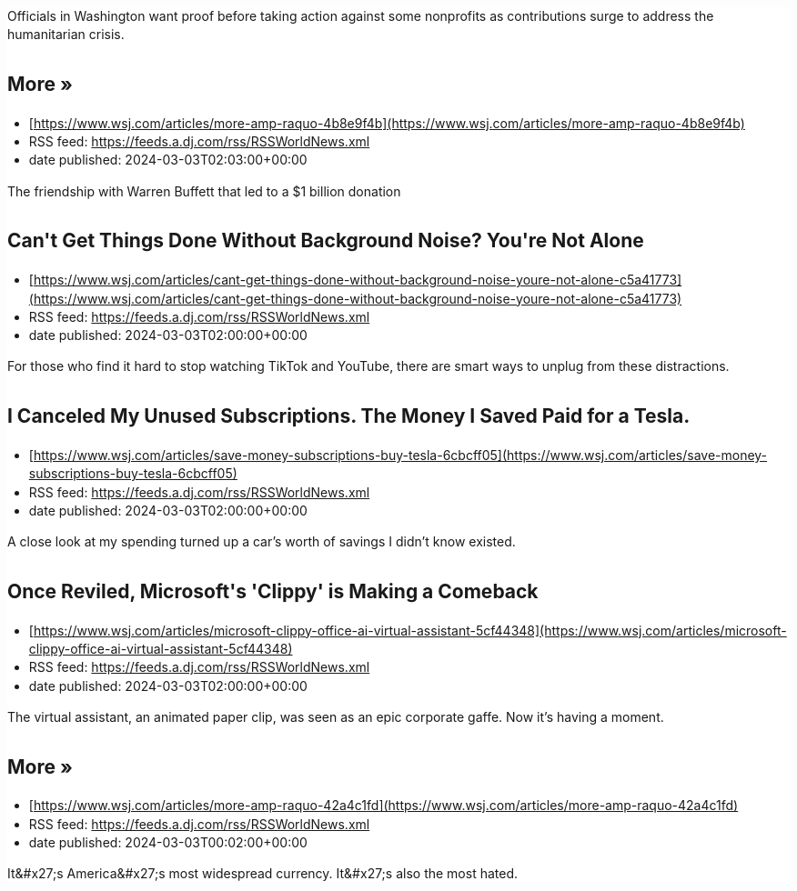 Officials in Washington want proof before taking action against some nonprofits as contributions surge to address the humanitarian crisis.

## More &raquo;
 - [https://www.wsj.com/articles/more-amp-raquo-4b8e9f4b](https://www.wsj.com/articles/more-amp-raquo-4b8e9f4b)
 - RSS feed: https://feeds.a.dj.com/rss/RSSWorldNews.xml
 - date published: 2024-03-03T02:03:00+00:00

The friendship with Warren Buffett that led to a $1 billion donation

## Can't Get Things Done Without Background Noise? You're Not Alone
 - [https://www.wsj.com/articles/cant-get-things-done-without-background-noise-youre-not-alone-c5a41773](https://www.wsj.com/articles/cant-get-things-done-without-background-noise-youre-not-alone-c5a41773)
 - RSS feed: https://feeds.a.dj.com/rss/RSSWorldNews.xml
 - date published: 2024-03-03T02:00:00+00:00

For those who find it hard to stop watching TikTok and YouTube, there are smart ways to unplug from these distractions.

## I Canceled My Unused Subscriptions. The Money I Saved Paid for a Tesla.
 - [https://www.wsj.com/articles/save-money-subscriptions-buy-tesla-6cbcff05](https://www.wsj.com/articles/save-money-subscriptions-buy-tesla-6cbcff05)
 - RSS feed: https://feeds.a.dj.com/rss/RSSWorldNews.xml
 - date published: 2024-03-03T02:00:00+00:00

A close look at my spending turned up a car’s worth of savings I didn’t know existed.

## Once Reviled, Microsoft's 'Clippy' is Making a Comeback
 - [https://www.wsj.com/articles/microsoft-clippy-office-ai-virtual-assistant-5cf44348](https://www.wsj.com/articles/microsoft-clippy-office-ai-virtual-assistant-5cf44348)
 - RSS feed: https://feeds.a.dj.com/rss/RSSWorldNews.xml
 - date published: 2024-03-03T02:00:00+00:00

The virtual assistant, an animated paper clip, was seen as an epic corporate gaffe. Now it’s having a moment.

## More &raquo;
 - [https://www.wsj.com/articles/more-amp-raquo-42a4c1fd](https://www.wsj.com/articles/more-amp-raquo-42a4c1fd)
 - RSS feed: https://feeds.a.dj.com/rss/RSSWorldNews.xml
 - date published: 2024-03-03T00:02:00+00:00

It&amp;#x27;s America&amp;#x27;s most widespread currency. It&amp;#x27;s also the most hated.

